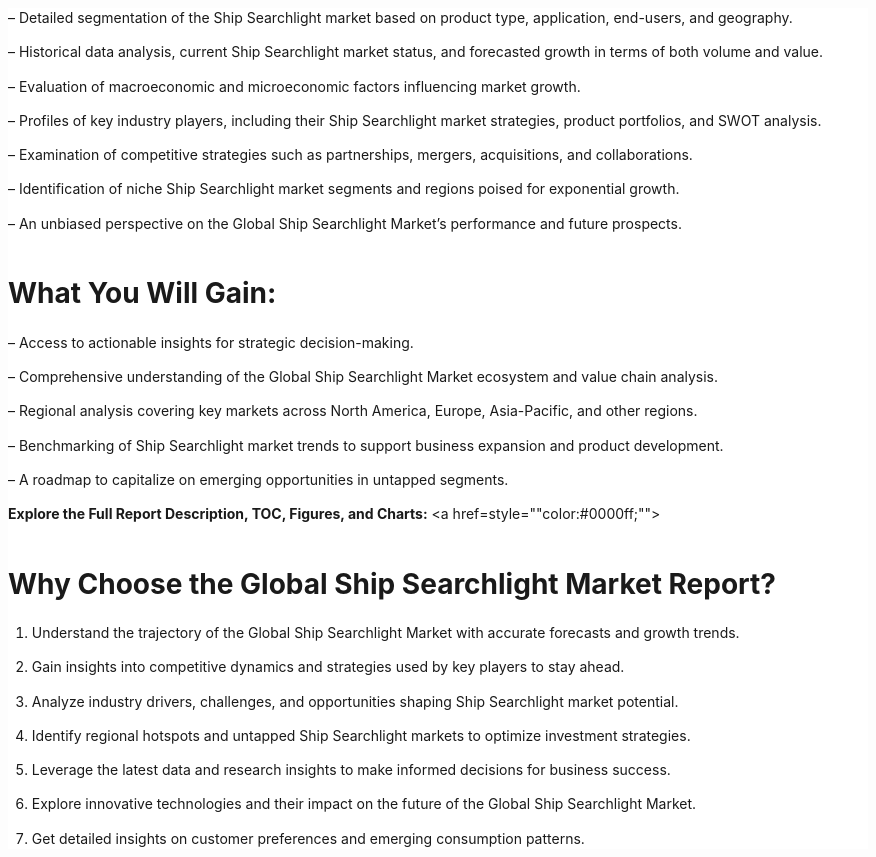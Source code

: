– Detailed segmentation of the Ship Searchlight market based on product type, application, end-users, and geography.

– Historical data analysis, current Ship Searchlight market status, and forecasted growth in terms of both volume and value.

– Evaluation of macroeconomic and microeconomic factors influencing market growth.

– Profiles of key industry players, including their Ship Searchlight market strategies, product portfolios, and SWOT analysis.

– Examination of competitive strategies such as partnerships, mergers, acquisitions, and collaborations.

– Identification of niche Ship Searchlight market segments and regions poised for exponential growth.

– An unbiased perspective on the Global Ship Searchlight Market’s performance and future prospects.

# <strong>What You Will Gain:</strong>

– Access to actionable insights for strategic decision-making.

– Comprehensive understanding of the Global Ship Searchlight Market ecosystem and value chain analysis.

– Regional analysis covering key markets across North America, Europe, Asia-Pacific, and other regions.

– Benchmarking of Ship Searchlight market trends to support business expansion and product development.

– A roadmap to capitalize on emerging opportunities in untapped segments.

<strong>Explore the Full Report Description, TOC, Figures, and Charts:</strong>
<a href=style=""color:#0000ff;""></a>

# <strong>Why Choose the Global Ship Searchlight Market Report?</strong>

1. Understand the trajectory of the Global Ship Searchlight Market with accurate forecasts and growth trends.

2. Gain insights into competitive dynamics and strategies used by key players to stay ahead.

3. Analyze industry drivers, challenges, and opportunities shaping Ship Searchlight market potential.

4. Identify regional hotspots and untapped Ship Searchlight markets to optimize investment strategies.

5. Leverage the latest data and research insights to make informed decisions for business success.

6. Explore innovative technologies and their impact on the future of the Global Ship Searchlight Market.

7. Get detailed insights on customer preferences and emerging consumption patterns.

